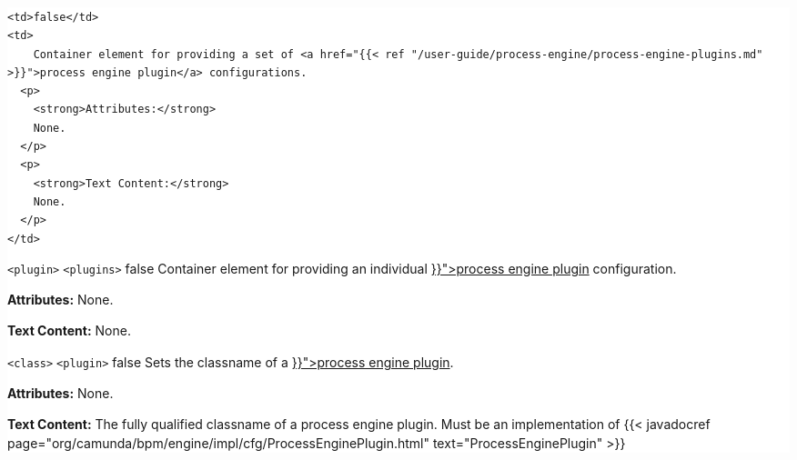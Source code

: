     <td>false</td>
    <td>
        Container element for providing a set of <a href="{{< ref "/user-guide/process-engine/process-engine-plugins.md" >}}">process engine plugin</a> configurations.
      <p>
        <strong>Attributes:</strong>
        None.
      </p>
      <p>
        <strong>Text Content:</strong>
        None.
      </p>
    </td>
  </tr>
  <tr>
    <td><code>&lt;plugin&gt;</code></td>
    <td><code>&lt;plugins&gt;</code></td>
    <td>false</td>
    <td>
        Container element for providing an individual <a href="{{< ref "/user-guide/process-engine/process-engine-plugins.md" >}}">process engine plugin</a> configuration.
      <p>
        <strong>Attributes:</strong>
        None.
      </p>
      <p>
        <strong>Text Content:</strong>
        None.
      </p>
    </td>
  </tr>
  <tr>
    <td><code>&lt;class&gt;</code></td>
    <td><code>&lt;plugin&gt;</code></td>
    <td>false</td>
    <td>
        Sets the classname of a <a href="{{< ref "/user-guide/process-engine/process-engine-plugins.md" >}}">process engine plugin</a>.
      <p>
        <strong>Attributes:</strong>
        None.
      </p>
      <p>
        <strong>Text Content:</strong>
        The fully qualified classname of a process engine plugin. Must be an implementation of {{< javadocref page="org/camunda/bpm/engine/impl/cfg/ProcessEnginePlugin.html" text="ProcessEnginePlugin" >}}
      </p>
    </td>
  </tr>
</table>
